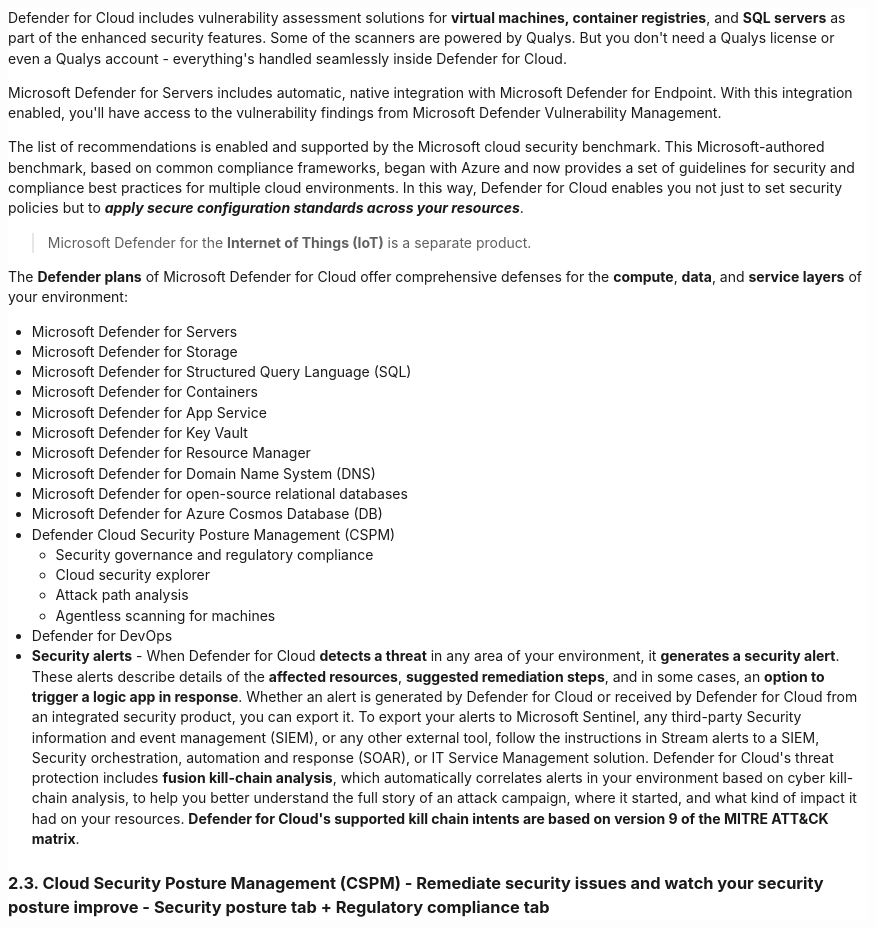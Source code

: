 
Defender for Cloud includes vulnerability assessment solutions for **virtual machines, container registries**, and **SQL servers** as part of the enhanced security features. Some of the scanners are powered by Qualys. But you don't need a Qualys license or even a Qualys account - everything's handled seamlessly inside Defender for Cloud.

Microsoft Defender for Servers includes automatic, native integration with Microsoft Defender for Endpoint. With this integration enabled, you'll have access to the vulnerability findings from Microsoft Defender Vulnerability Management.

The list of recommendations is enabled and supported by the Microsoft cloud security benchmark. This Microsoft-authored benchmark, based on common compliance frameworks, began with Azure and now provides a set of guidelines for security and compliance best practices for multiple cloud environments. In this way, Defender for Cloud enables you not just to set security policies but to _**apply secure configuration standards across your resources**_.

>Microsoft Defender for the **Internet of Things (IoT)** is a separate product.

The **Defender plans** of Microsoft Defender for Cloud offer comprehensive defenses for the **compute**, **data**, and **service layers** of your environment:

- Microsoft Defender for Servers
- Microsoft Defender for Storage
- Microsoft Defender for Structured Query Language (SQL)
- Microsoft Defender for Containers
- Microsoft Defender for App Service
- Microsoft Defender for Key Vault
- Microsoft Defender for Resource Manager
- Microsoft Defender for Domain Name System (DNS)
- Microsoft Defender for open-source relational databases
- Microsoft Defender for Azure Cosmos Database (DB)
- Defender Cloud Security Posture Management (CSPM)
    - Security governance and regulatory compliance
    - Cloud security explorer
    - Attack path analysis
    - Agentless scanning for machines
- Defender for DevOps
- **Security alerts** - When Defender for Cloud **detects a threat** in any area of your environment, it **generates a security alert**. These alerts describe details of the **affected resources**, **suggested remediation steps**, and in some cases, an **option to trigger a logic app in response**. Whether an alert is generated by Defender for Cloud or received by Defender for Cloud from an integrated security product, you can export it. To export your alerts to Microsoft Sentinel, any third-party Security information and event management (SIEM), or any other external tool, follow the instructions in Stream alerts to a SIEM, Security orchestration, automation and response (SOAR), or IT Service Management solution. Defender for Cloud's threat protection includes **fusion kill-chain analysis**, which automatically correlates alerts in your environment based on cyber kill-chain analysis, to help you better understand the full story of an attack campaign, where it started, and what kind of impact it had on your resources. **Defender for Cloud's supported kill chain intents are based on version 9 of the MITRE ATT&CK matrix**.

### 2.3. Cloud Security Posture Management (CSPM) - Remediate security issues and watch your security posture improve - Security posture tab + Regulatory compliance tab
